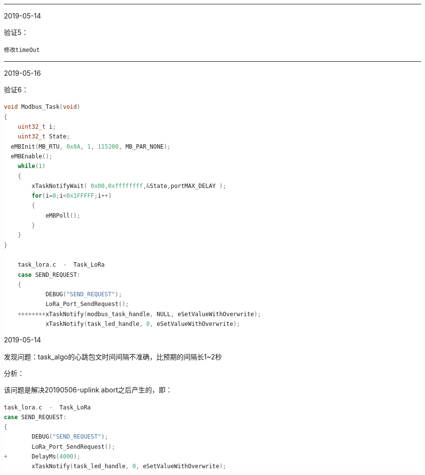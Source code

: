 ------

2019-05-14

验证5：

```C
修改timeOut
```

------

2019-05-16

验证6：

```C
void Modbus_Task(void)
{
	uint32_t i;	
	uint32_t State;
  eMBInit(MB_RTU, 0x0A, 1, 115200, MB_PAR_NONE);  
  eMBEnable();  	
	while(1)
	{
		xTaskNotifyWait( 0x00,0xffffffff,&State,portMAX_DELAY );  
        for(i=0;i<0x1FFFFF;i++)
		{
			eMBPoll();
		}
	}
}

	task_lora.c  -  Task_LoRa
	case SEND_REQUEST:
	{
	        DEBUG("SEND_REQUEST");
	        LoRa_Port_SendRequest();
	++++++++xTaskNotify(modbus_task_handle, NULL, eSetValueWithOverwrite); 
	        xTaskNotify(task_led_handle, 0, eSetValueWithOverwrite);
```

2019-05-14

发现问题：task_algo的心跳包文时间间隔不准确，比预期的间隔长1~2秒

分析：

该问题是解决20190506-uplink abort之后产生的，即：

```C
task_lora.c  -  Task_LoRa
case SEND_REQUEST:
{
        DEBUG("SEND_REQUEST");
        LoRa_Port_SendRequest();
+       DelayMs(4000); 
        xTaskNotify(task_led_handle, 0, eSetValueWithOverwrite);
```
